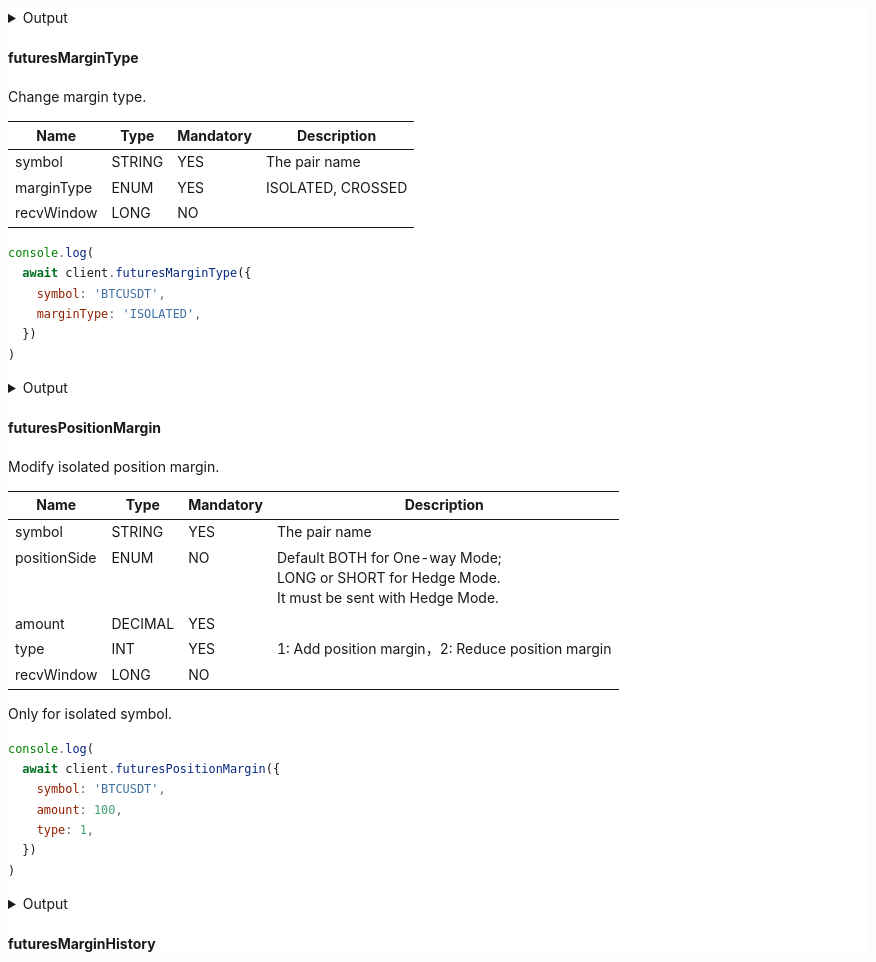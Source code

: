 <details><summary>Output</summary></details>

#### futuresMarginType

Change margin type.

| Name              | Type   | Mandatory | Description       |
| ----------------- | ------ | --------  | ----------------- |
| symbol            | STRING | YES       | The pair name     |
| marginType        | ENUM   | YES       | ISOLATED, CROSSED |
| recvWindow        | LONG   | NO        |                   |

```js
console.log(
  await client.futuresMarginType({
    symbol: 'BTCUSDT',
    marginType: 'ISOLATED',
  })
)
```

<details><summary>Output</summary></details>

#### futuresPositionMargin

Modify isolated position margin.

| Name              | Type    | Mandatory | Description                                       |
| ----------------- | ------- | --------  | ------------------------------------------------- |
| symbol            | STRING  | YES       | The pair name                                     |
| positionSide      | ENUM    | NO        | Default BOTH for One-way Mode; <br>LONG or SHORT for Hedge Mode. <br>It must be sent with Hedge Mode. |
| amount            | DECIMAL | YES       |                                                   |
| type              | INT     | YES       | 1: Add position margin，2: Reduce position margin |
| recvWindow        | LONG    | NO        |                                                   |

Only for isolated symbol.

```js
console.log(
  await client.futuresPositionMargin({
    symbol: 'BTCUSDT',
    amount: 100,
    type: 1,
  })
)
```

<details><summary>Output</summary></details>

#### futuresMarginHistory
